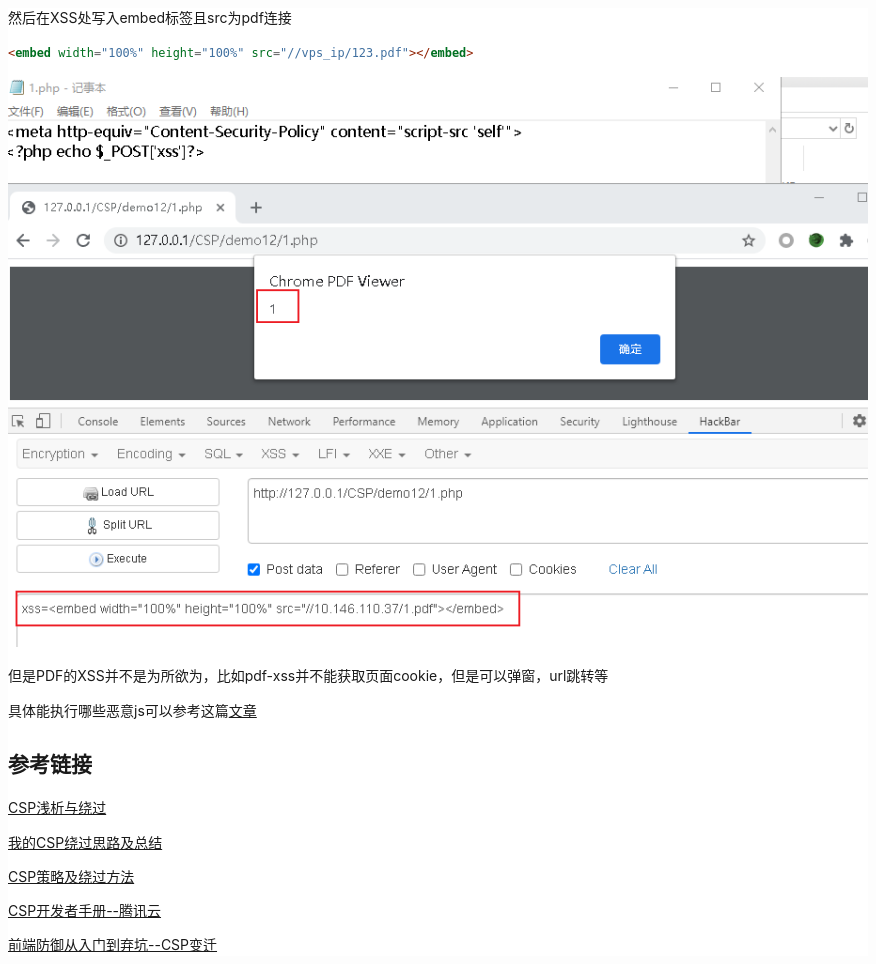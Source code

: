 然后在XSS处写入embed标签且src为pdf连接

```html
<embed width="100%" height="100%" src="//vps_ip/123.pdf"></embed>
```

![image-20210614162334912](CSP策略及绕过方法/image-20210614162334912.png)

但是PDF的XSS并不是为所欲为，比如pdf-xss并不能获取页面cookie，但是可以弹窗，url跳转等

具体能执行哪些恶意js可以参考这篇[文章](https://blog.csdn.net/microzone/article/details/52850623)

## 参考链接

[CSP浅析与绕过](https://mp.weixin.qq.com/s/RgIQi5rQA7EO3iDFEQbVCA)

[我的CSP绕过思路及总结](https://xz.aliyun.com/t/5084)

[CSP策略及绕过方法](https://www.jianshu.com/p/f1de775bc43e)

[CSP开发者手册--腾讯云](https://cloud.tencent.com/developer/chapter/13541)

[前端防御从入门到弃坑--CSP变迁](https://paper.seebug.org/423)
